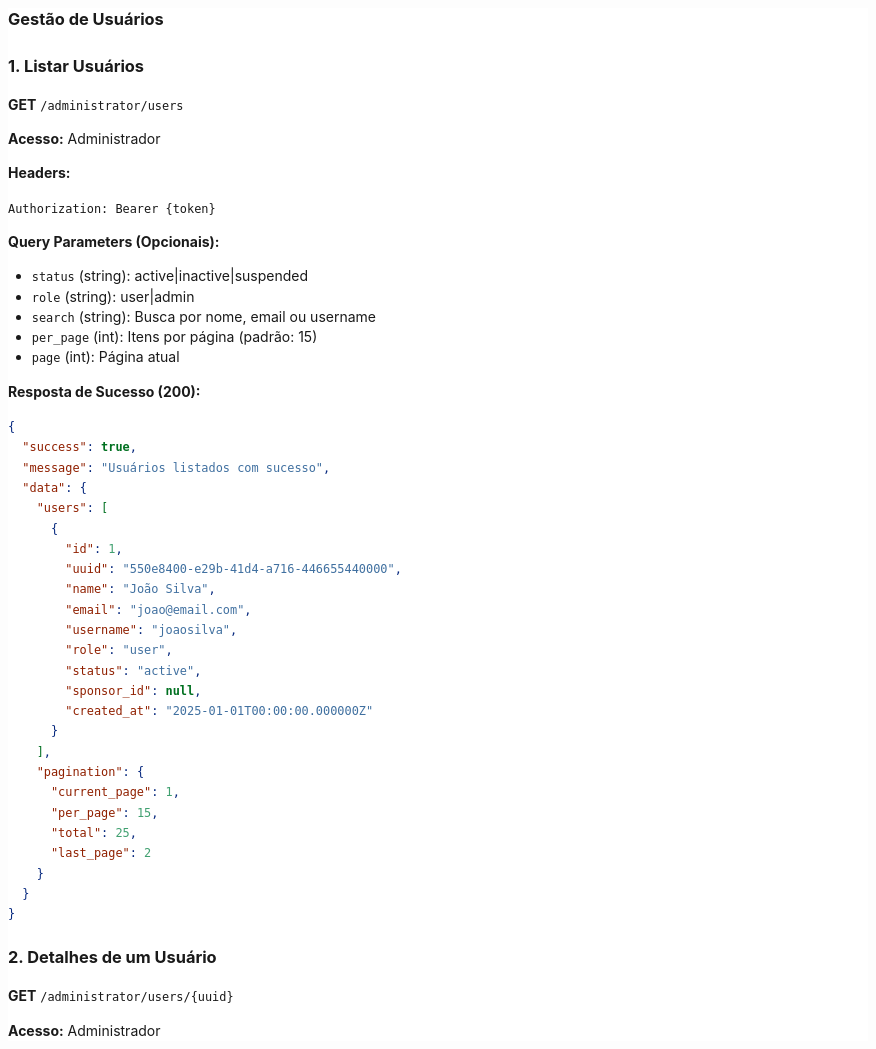 ### Gestão de Usuários

### 1. Listar Usuários
**GET** `/administrator/users`

**Acesso:** Administrador

**Headers:**
```
Authorization: Bearer {token}
```

**Query Parameters (Opcionais):**
- `status` (string): active|inactive|suspended
- `role` (string): user|admin
- `search` (string): Busca por nome, email ou username
- `per_page` (int): Itens por página (padrão: 15)
- `page` (int): Página atual

**Resposta de Sucesso (200):**
```json
{
  "success": true,
  "message": "Usuários listados com sucesso",
  "data": {
    "users": [
      {
        "id": 1,
        "uuid": "550e8400-e29b-41d4-a716-446655440000",
        "name": "João Silva",
        "email": "joao@email.com",
        "username": "joaosilva",
        "role": "user",
        "status": "active",
        "sponsor_id": null,
        "created_at": "2025-01-01T00:00:00.000000Z"
      }
    ],
    "pagination": {
      "current_page": 1,
      "per_page": 15,
      "total": 25,
      "last_page": 2
    }
  }
}
```

### 2. Detalhes de um Usuário
**GET** `/administrator/users/{uuid}`

**Acesso:** Administrador
